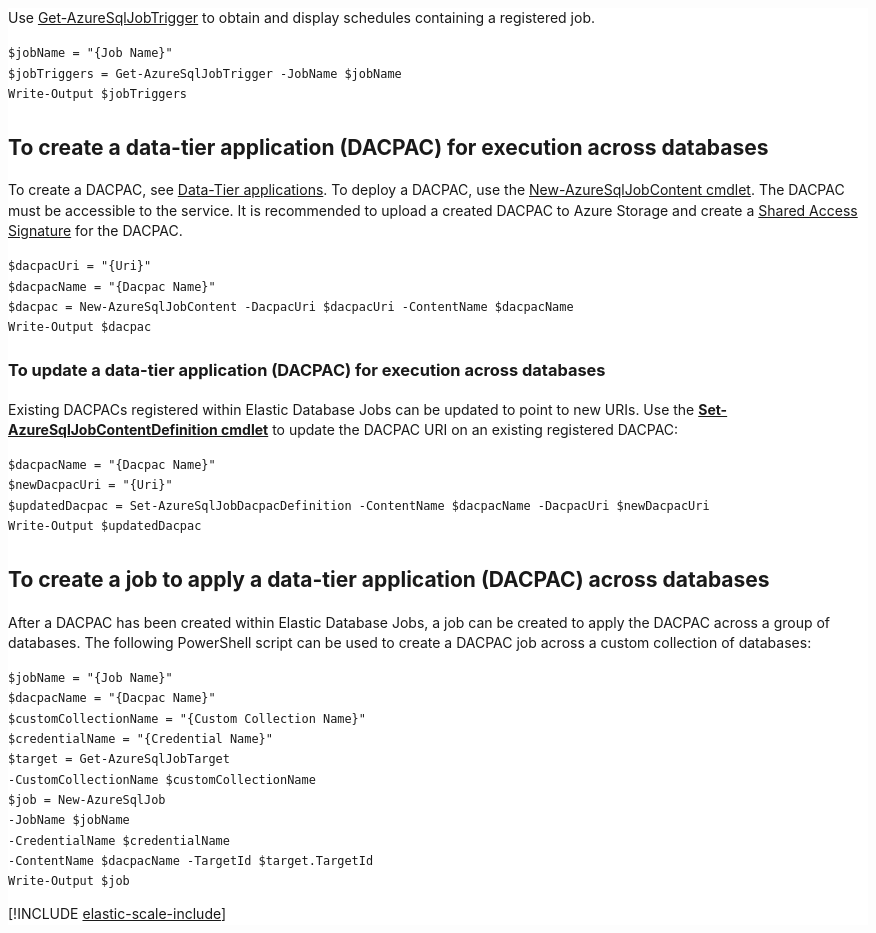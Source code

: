 Use [Get-AzureSqlJobTrigger](https://msdn.microsoft.com/zh-cn/library/mt346067.aspx) to obtain and display schedules containing a registered job.

```
$jobName = "{Job Name}"
$jobTriggers = Get-AzureSqlJobTrigger -JobName $jobName
Write-Output $jobTriggers
```

## To create a data-tier application (DACPAC) for execution across databases
To create a DACPAC, see [Data-Tier applications](https://msdn.microsoft.com/zh-cn/library/ee210546.aspx). To deploy a DACPAC, use the [New-AzureSqlJobContent cmdlet](https://msdn.microsoft.com/zh-cn/library/mt346085.aspx). The DACPAC must be accessible to the service. It is recommended to upload a created DACPAC to Azure Storage and create a [Shared Access Signature](../storage/storage-dotnet-shared-access-signature-part-1.md) for the DACPAC.

```
$dacpacUri = "{Uri}"
$dacpacName = "{Dacpac Name}"
$dacpac = New-AzureSqlJobContent -DacpacUri $dacpacUri -ContentName $dacpacName 
Write-Output $dacpac
```

### To update a data-tier application (DACPAC) for execution across databases

Existing DACPACs registered within Elastic Database Jobs can be updated to point to new URIs. Use the [**Set-AzureSqlJobContentDefinition cmdlet**](https://msdn.microsoft.com/zh-cn/library/mt346074.aspx) to update the DACPAC URI on an existing registered DACPAC:

```
$dacpacName = "{Dacpac Name}"
$newDacpacUri = "{Uri}"
$updatedDacpac = Set-AzureSqlJobDacpacDefinition -ContentName $dacpacName -DacpacUri $newDacpacUri
Write-Output $updatedDacpac
```

## To create a job to apply a data-tier application (DACPAC) across databases

After a DACPAC has been created within Elastic Database Jobs, a job can be created to apply the DACPAC across a group of databases. The following PowerShell script can be used to create a DACPAC job across a custom collection of databases:

```
$jobName = "{Job Name}"
$dacpacName = "{Dacpac Name}"
$customCollectionName = "{Custom Collection Name}"
$credentialName = "{Credential Name}"
$target = Get-AzureSqlJobTarget 
-CustomCollectionName $customCollectionName
$job = New-AzureSqlJob 
-JobName $jobName 
-CredentialName $credentialName 
-ContentName $dacpacName -TargetId $target.TargetId
Write-Output $job 
```

[!INCLUDE [elastic-scale-include](../../includes/elastic-scale-include.md)]


[1]: ./media/sql-database-elastic-jobs-powershell/cmd-prompt.png
[2]: ./media/sql-database-elastic-jobs-powershell/portal.png
